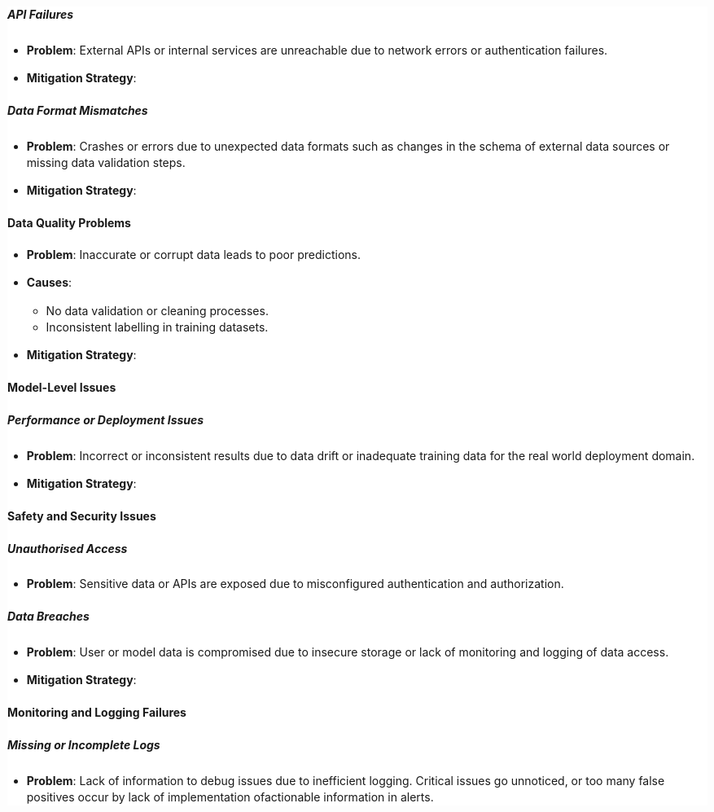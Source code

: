 ##### API Failures

* **Problem**: External APIs or internal services are unreachable due to network errors or authentication failures.

* **Mitigation Strategy**:


##### Data Format Mismatches

* **Problem**: Crashes or errors due to unexpected data formats such as changes in the schema of external data sources or missing data validation steps.

* **Mitigation Strategy**: 



#### Data Quality Problems

* **Problem**: Inaccurate or corrupt data leads to poor predictions.
* **Causes**:
  * No data validation or cleaning processes.
  * Inconsistent labelling in training datasets.

* **Mitigation Strategy**: 



#### Model-Level Issues

##### Performance or Deployment Issues

* **Problem**: Incorrect or inconsistent results due to data drift or inadequate training data for the real world deployment domain. 

* **Mitigation Strategy**:




#### Safety and Security Issues

##### Unauthorised Access

* **Problem**: Sensitive data or APIs are exposed due to misconfigured authentication and authorization.

##### Data Breaches

* **Problem**: User or model data is compromised due to insecure storage or lack of monitoring and logging of data access. 

* **Mitigation Strategy**: 



#### Monitoring and Logging Failures

##### Missing or Incomplete Logs

* **Problem**: Lack of information to debug issues due to inefficient logging. Critical issues go unnoticed, or too many false positives occur by lack of implementation ofactionable information in alerts. 
